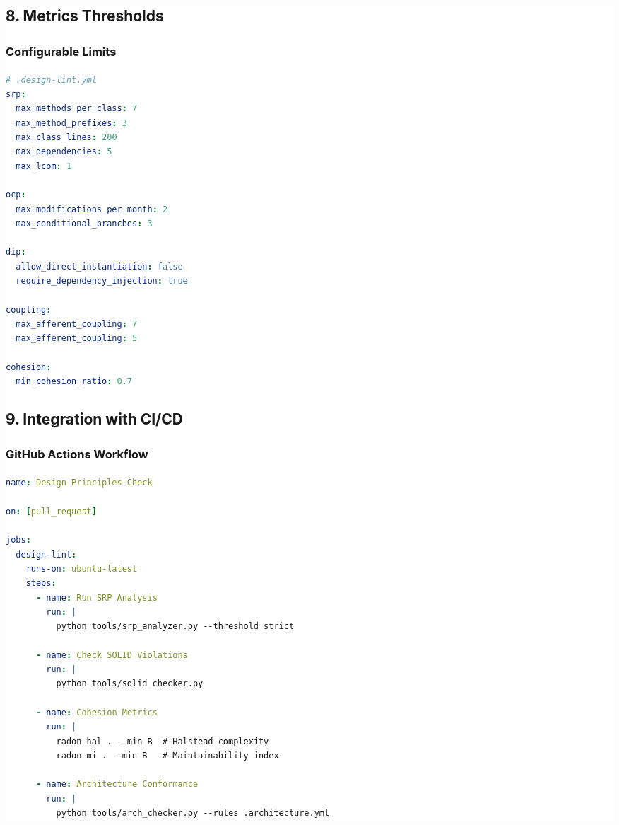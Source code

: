 ## 8. Metrics Thresholds

### Configurable Limits
```yaml
# .design-lint.yml
srp:
  max_methods_per_class: 7
  max_method_prefixes: 3
  max_class_lines: 200
  max_dependencies: 5
  max_lcom: 1

ocp:
  max_modifications_per_month: 2
  max_conditional_branches: 3

dip:
  allow_direct_instantiation: false
  require_dependency_injection: true

coupling:
  max_afferent_coupling: 7
  max_efferent_coupling: 5

cohesion:
  min_cohesion_ratio: 0.7
```

## 9. Integration with CI/CD

### GitHub Actions Workflow

```yaml
name: Design Principles Check

on: [pull_request]

jobs:
  design-lint:
    runs-on: ubuntu-latest
    steps:
      - name: Run SRP Analysis
        run: |
          python tools/srp_analyzer.py --threshold strict

      - name: Check SOLID Violations
        run: |
          python tools/solid_checker.py

      - name: Cohesion Metrics
        run: |
          radon hal . --min B  # Halstead complexity
          radon mi . --min B   # Maintainability index

      - name: Architecture Conformance
        run: |
          python tools/arch_checker.py --rules .architecture.yml
```
